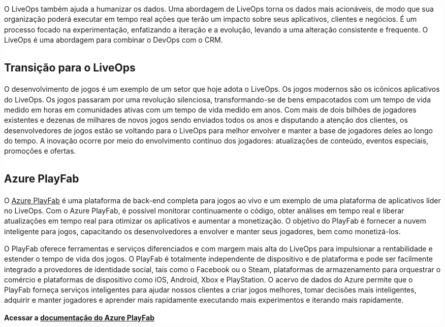 O LiveOps também ajuda a humanizar os dados. Uma abordagem de LiveOps torna os dados mais acionáveis, de modo que sua organização poderá executar em tempo real ações que terão um impacto sobre seus aplicativos, clientes e negócios. É um processo focado na experimentação, enfatizando a iteração e a evolução, levando a uma alteração consistente e frequente. O LiveOps é uma abordagem para combinar o DevOps com o CRM.

## <a name="liveops-transition"></a>Transição para o LiveOps

O desenvolvimento de jogos é um exemplo de um setor que hoje adota o LiveOps. Os jogos modernos são os icônicos aplicativos do LiveOps. Os jogos passaram por uma revolução silenciosa, transformando-se de bens empacotados com um tempo de vida medido em horas em comunidades ativas com um tempo de vida medido em anos. Com mais de dois bilhões de jogadores existentes e dezenas de milhares de novos jogos sendo enviados todos os anos e disputando a atenção dos clientes, os desenvolvedores de jogos estão se voltando para o LiveOps para melhor envolver e manter a base de jogadores deles ao longo do tempo. A inovação ocorre por meio do envolvimento contínuo dos jogadores: atualizações de conteúdo, eventos especiais, promoções e ofertas.

## <a name="azure-playfab"></a>Azure PlayFab

O [Azure PlayFab](https://azure.microsoft.com/services/playfab) é uma plataforma de back-end completa para jogos ao vivo e um exemplo de uma plataforma de aplicativos líder no LiveOps. Com o Azure PlayFab, é possível monitorar continuamente o código, obter análises em tempo real e liberar atualizações em tempo real para otimizar os aplicativos e aumentar a monetização. O objetivo do PlayFab é fornecer a nuvem inteligente para jogos, capacitando os desenvolvedores a envolver e manter seus jogadores, bem como monetizá-los.

O PlayFab oferece ferramentas e serviços diferenciados e com margem mais alta do LiveOps para impulsionar a rentabilidade e estender o tempo de vida dos jogos. O PlayFab é totalmente independente de dispositivo e de plataforma e pode ser facilmente integrado a provedores de identidade social, tais como o Facebook ou o Steam, plataformas de armazenamento para orquestrar o comércio e plataformas de dispositivo como iOS, Android, Xbox e PlayStation. O acervo de dados do Azure permite que o PlayFab forneça serviços inteligentes para ajudar nossos clientes a criar jogos melhores, tomar decisões mais inteligentes, adquirir e manter jogadores e aprender mais rapidamente executando mais experimentos e iterando mais rapidamente.

**Acessar a [documentação do Azure PlayFab](https://docs.microsoft.com/gaming/playfab/personas/liveops/liveops)**
